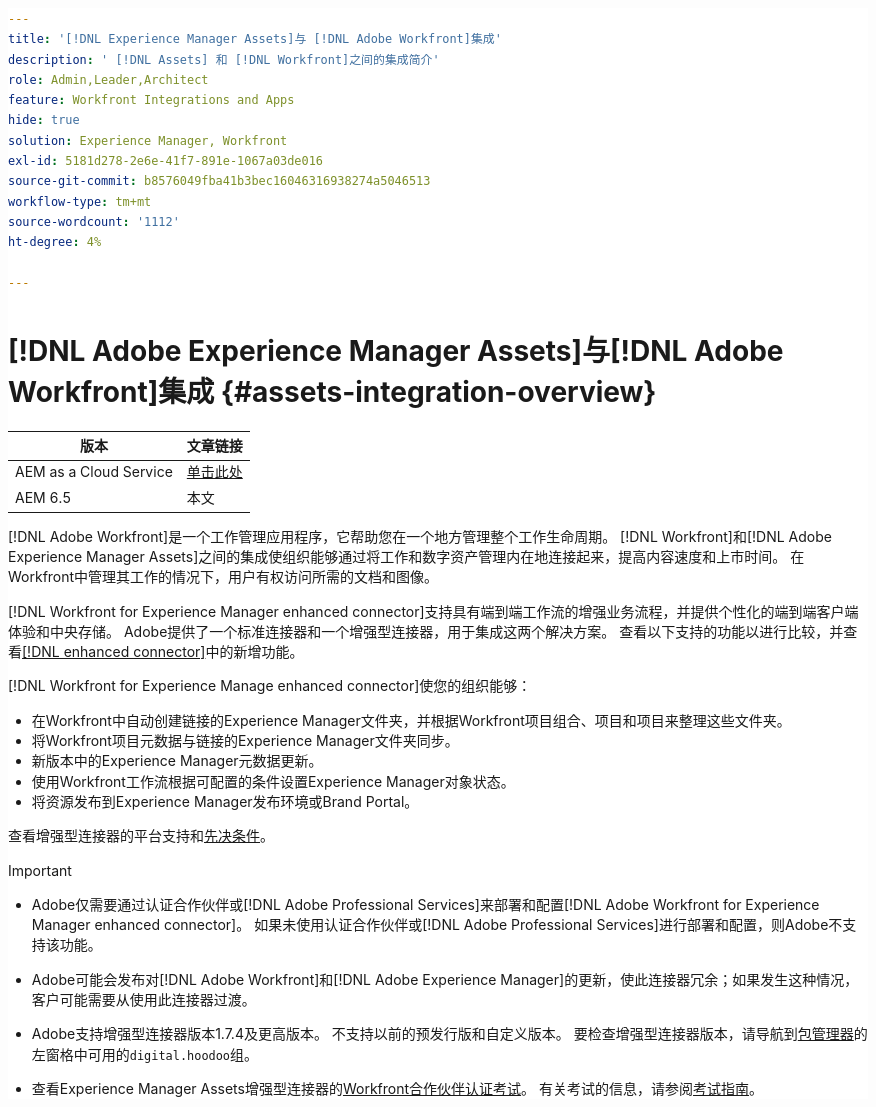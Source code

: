 ```yaml
---
title: '[!DNL Experience Manager Assets]与 [!DNL Adobe Workfront]集成'
description: ' [!DNL Assets] 和 [!DNL Workfront]之间的集成简介'
role: Admin,Leader,Architect
feature: Workfront Integrations and Apps
hide: true
solution: Experience Manager, Workfront
exl-id: 5181d278-2e6e-41f7-891e-1067a03de016
source-git-commit: b8576049fba41b3bec16046316938274a5046513
workflow-type: tm+mt
source-wordcount: '1112'
ht-degree: 4%

---
```


# [!DNL Adobe Experience Manager Assets]与[!DNL Adobe Workfront]集成 {#assets-integration-overview}

| 版本 | 文章链接 |
| -------- | ---------------------------- |
| AEM as a Cloud Service | [单击此处](https://experienceleague.adobe.com/docs/experience-manager-cloud-service/content/assets/integrations/workfront-integrations.html?lang=zh-Hans) |
| AEM 6.5 | 本文 |

[!DNL Adobe Workfront]是一个工作管理应用程序，它帮助您在一个地方管理整个工作生命周期。 [!DNL Workfront]和[!DNL Adobe Experience Manager Assets]之间的集成使组织能够通过将工作和数字资产管理内在地连接起来，提高内容速度和上市时间。 在Workfront中管理其工作的情况下，用户有权访问所需的文档和图像。

[!DNL Workfront for Experience Manager enhanced connector]支持具有端到端工作流的增强业务流程，并提供个性化的端到端客户端体验和中央存储。 Adobe提供了一个标准连接器和一个增强型连接器，用于集成这两个解决方案。 查看以下支持的功能以进行比较，并查看[&#x200B; [!DNL enhanced connector]](https://one.workfront.com/s/csh?context=2467&pubname=the-new-workfront-experience)中的新增功能。

[!DNL Workfront for Experience Manage enhanced connector]使您的组织能够：

* 在Workfront中自动创建链接的Experience Manager文件夹，并根据Workfront项目组合、项目和项目来整理这些文件夹。
* 将Workfront项目元数据与链接的Experience Manager文件夹同步。
* 新版本中的Experience Manager元数据更新。
* 使用Workfront工作流根据可配置的条件设置Experience Manager对象状态。
* 将资源发布到Experience Manager发布环境或Brand Portal。

查看增强型连接器的平台支持和[先决条件](https://one.workfront.com/s/csh?context=2467&pubname=the-new-workfront-experience)。

>[!IMPORTANT]
>
>* Adobe仅需要通过认证合作伙伴或[!DNL Adobe Professional Services]来部署和配置[!DNL Adobe Workfront for Experience Manager enhanced connector]。 如果未使用认证合作伙伴或[!DNL Adobe Professional Services]进行部署和配置，则Adobe不支持该功能。
>
>* Adobe可能会发布对[!DNL Adobe Workfront]和[!DNL Adobe Experience Manager]的更新，使此连接器冗余；如果发生这种情况，客户可能需要从使用此连接器过渡。
>
>* Adobe支持增强型连接器版本1.7.4及更高版本。 不支持以前的预发行版和自定义版本。 要检查增强型连接器版本，请导航到[包管理器](/help/sites-administering/package-manager.md)的左窗格中可用的`digital.hoodoo`组。
>
>* 查看Experience Manager Assets增强型连接器的[Workfront合作伙伴认证考试](https://solutionpartners.adobe.com/solution-partners/home/applications/experience_cloud/workfront/journey/dev_core.html)。 有关考试的信息，请参阅[考试指南](https://express.adobe.com/page/Tc7Mq6zLbPFy8/)。
